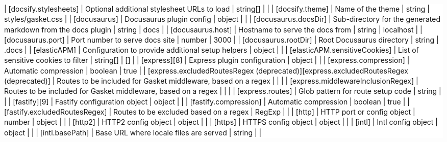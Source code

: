 | [docsify.stylesheets]                                                                | Optional additional stylesheet URLs to load                                                           | string[]                               |                                |
| [docsify.theme]                                                                      | Name of the theme                                                                                     | string                                 | styles/gasket.css              |
| [docusaurus]                                                                         | Docusaurus plugin config                                                                              | object                                 |                                |
| [docusaurus.docsDir]                                                                 | Sub-directory for the generated markdown from the docs plugin                                         | string                                 | docs                           |
| [docusaurus.host]                                                                    | Hostname to serve the docs from                                                                       | string                                 | localhost                      |
| [docusaurus.port]                                                                    | Port number to serve docs site                                                                        | number                                 | 3000                           |
| [docusaurus.rootDir]                                                                 | Root Docusaurus directory                                                                             | string                                 | .docs                          |
| [elasticAPM]                                                                         | Configuration to provide additional setup helpers                                                     | object                                 |                                |
| [elasticAPM.sensitiveCookies]                                                        | List of sensitive cookies to filter                                                                   | string[]                               | []                             |
| [express][8]                                                                         | Express plugin configuration                                                                          | object                                 |                                |
| [express.compression]                                                                | Automatic compression                                                                                 | boolean                                | true                           |
| [express.excludedRoutesRegex (deprecated)][express.excludedRoutesRegex (deprecated)] | Routes to be included for Gasket middleware, based on a regex                                         |                                        |                                |
| [express.middlewareInclusionRegex]                                                   | Routes to be included for Gasket middleware, based on a regex                                         |                                        |                                |
| [express.routes]                                                                     | Glob pattern for route setup code                                                                     | string                                 |                                |
| [fastify][9]                                                                         | Fastify configuration object                                                                          | object                                 |                                |
| [fastify.compression]                                                                | Automatic compression                                                                                 | boolean                                | true                           |
| [fastify.excludedRoutesRegex]                                                        | Routes to be excluded based on a regex                                                                | RegExp                                 |                                |
| [http]                                                                               | HTTP port or config object                                                                            | number | object                        |                                |
| [http2]                                                                              | HTTP2 config object                                                                                   | object                                 |                                |
| [https]                                                                              | HTTPS config object                                                                                   | object                                 |                                |
| [intl]                                                                               | Intl config object                                                                                    | object                                 |                                |
| [intl.basePath]                                                                      | Base URL where locale files are served                                                                | string                                 |                                |

[license-badge]: https://img.shields.io/github/license/godaddy/gasket?style=flat-square
[license]: https://opensource.org/licenses/MIT
[prs-welcome-badge]: https://img.shields.io/badge/PRs-welcome-blue.svg?style=flat-square
[prs-welcome]: https://github.com/godaddy/gasket/blob/main/CONTRIBUTING.md
[coc-badge]: https://img.shields.io/badge/code%20of-conduct-ff69b4.svg?style=flat-square&color=blue
[coc]: https://github.com/godaddy/gasket/blob/main/CODE_OF_CONDUCT.md
[contributors-badge]: https://img.shields.io/github/contributors/godaddy/gasket.svg?style=flat-square
[contributors]: https://github.com/godaddy/gasket/graphs/contributors
[tweet-badge]: https://img.shields.io/twitter/url?url=https%3A%2F%2Ftwitter.com%2Fgasketjs?style=flat-square
[tweet]: https://twitter.com/intent/tweet?text=Check%20out%20gasket!%20https://github.com/godaddy/gasket%20%F0%9F%91%8D